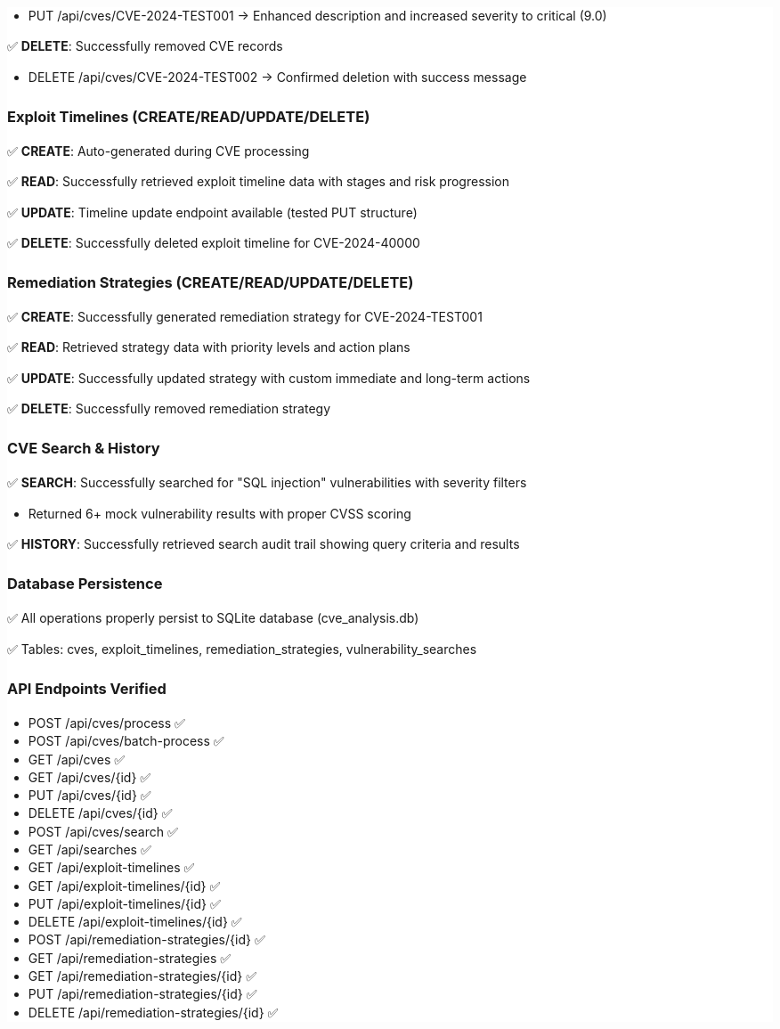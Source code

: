 - PUT /api/cves/CVE-2024-TEST001 → Enhanced description and increased severity to critical (9.0)

✅ **DELETE**: Successfully removed CVE records

- DELETE /api/cves/CVE-2024-TEST002 → Confirmed deletion with success message

### Exploit Timelines (CREATE/READ/UPDATE/DELETE)

✅ **CREATE**: Auto-generated during CVE processing

✅ **READ**: Successfully retrieved exploit timeline data with stages and risk progression

✅ **UPDATE**: Timeline update endpoint available (tested PUT structure)

✅ **DELETE**: Successfully deleted exploit timeline for CVE-2024-40000

### Remediation Strategies (CREATE/READ/UPDATE/DELETE)

✅ **CREATE**: Successfully generated remediation strategy for CVE-2024-TEST001

✅ **READ**: Retrieved strategy data with priority levels and action plans

✅ **UPDATE**: Successfully updated strategy with custom immediate and long-term actions

✅ **DELETE**: Successfully removed remediation strategy

### CVE Search & History

✅ **SEARCH**: Successfully searched for "SQL injection" vulnerabilities with severity filters

- Returned 6+ mock vulnerability results with proper CVSS scoring

✅ **HISTORY**: Successfully retrieved search audit trail showing query criteria and results

### Database Persistence

✅ All operations properly persist to SQLite database (cve_analysis.db)

✅ Tables: cves, exploit_timelines, remediation_strategies, vulnerability_searches

### API Endpoints Verified

- POST /api/cves/process ✅
- POST /api/cves/batch-process ✅
- GET /api/cves ✅
- GET /api/cves/{id} ✅
- PUT /api/cves/{id} ✅
- DELETE /api/cves/{id} ✅
- POST /api/cves/search ✅
- GET /api/searches ✅
- GET /api/exploit-timelines ✅
- GET /api/exploit-timelines/{id} ✅
- PUT /api/exploit-timelines/{id} ✅
- DELETE /api/exploit-timelines/{id} ✅
- POST /api/remediation-strategies/{id} ✅
- GET /api/remediation-strategies ✅
- GET /api/remediation-strategies/{id} ✅
- PUT /api/remediation-strategies/{id} ✅
- DELETE /api/remediation-strategies/{id} ✅

